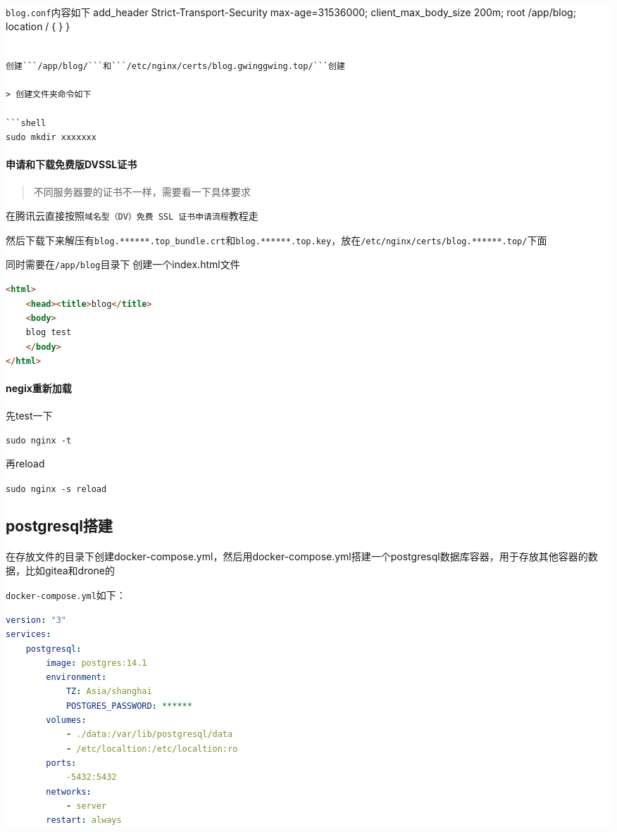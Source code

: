 ```blog.conf```内容如下
        add_header Strict-Transport-Security max-age=31536000;
        client_max_body_size 200m;
        root /app/blog;
        location / {
        }
 }
 ```

创建```/app/blog/```和```/etc/nginx/certs/blog.gwinggwing.top/```创建

> 创建文件夹命令如下

```shell
sudo mkdir xxxxxxx
```

#### 申请和下载免费版DVSSL证书
> 不同服务器要的证书不一样，需要看一下具体要求

在腾讯云直接按照```域名型（DV）免费 SSL 证书申请流程```教程走

然后下载下来解压有```blog.******.top_bundle.crt```和```blog.******.top.key```，放在```/etc/nginx/certs/blog.******.top/```下面


同时需要在```/app/blog```目录下
创建一个index.html文件

```html
<html>
	<head><title>blog</title>
	<body>
	blog test
	</body>
</html>
```

#### negix重新加载
先test一下
```shell
sudo nginx -t
```
再reload
```shell
sudo nginx -s reload
```

## postgresql搭建

在存放文件的目录下创建docker-compose.yml，然后用docker-compose.yml搭建一个postgresql数据库容器，用于存放其他容器的数据，比如gitea和drone的

```docker-compose.yml```如下：
```yml
version: "3"
services:
    postgresql:
        image: postgres:14.1
        environment:
            TZ: Asia/shanghai
            POSTGRES_PASSWORD: ******
        volumes:
            - ./data:/var/lib/postgresql/data
            - /etc/localtion:/etc/localtion:ro
        ports:
            -5432:5432
        networks:
            - server
        restart: always

```